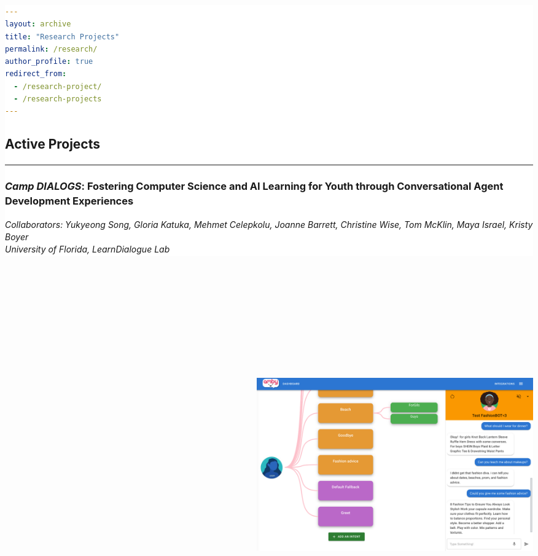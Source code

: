 ```yaml
---
layout: archive
title: "Research Projects"
permalink: /research/
author_profile: true
redirect_from:
  - /research-project/
  - /research-projects
---
```

<script src="https://www.w3counter.com/tracker.js?id=129746"></script>

## Active Projects
------
### *Camp DIALOGS*: Fostering Computer Science and AI Learning for Youth through Conversational Agent Development Experiences
*Collaborators: Yukyeong Song, Gloria Katuka, Mehmet Celepkolu, Joanne Barrett, Christine Wise, Tom McKlin, Maya Israel, Kristy Boyer*<br/>
*University of Florida, LearnDialogue Lab*

<img align="right" width="450" height="650" src="/images/amby-playground.png">